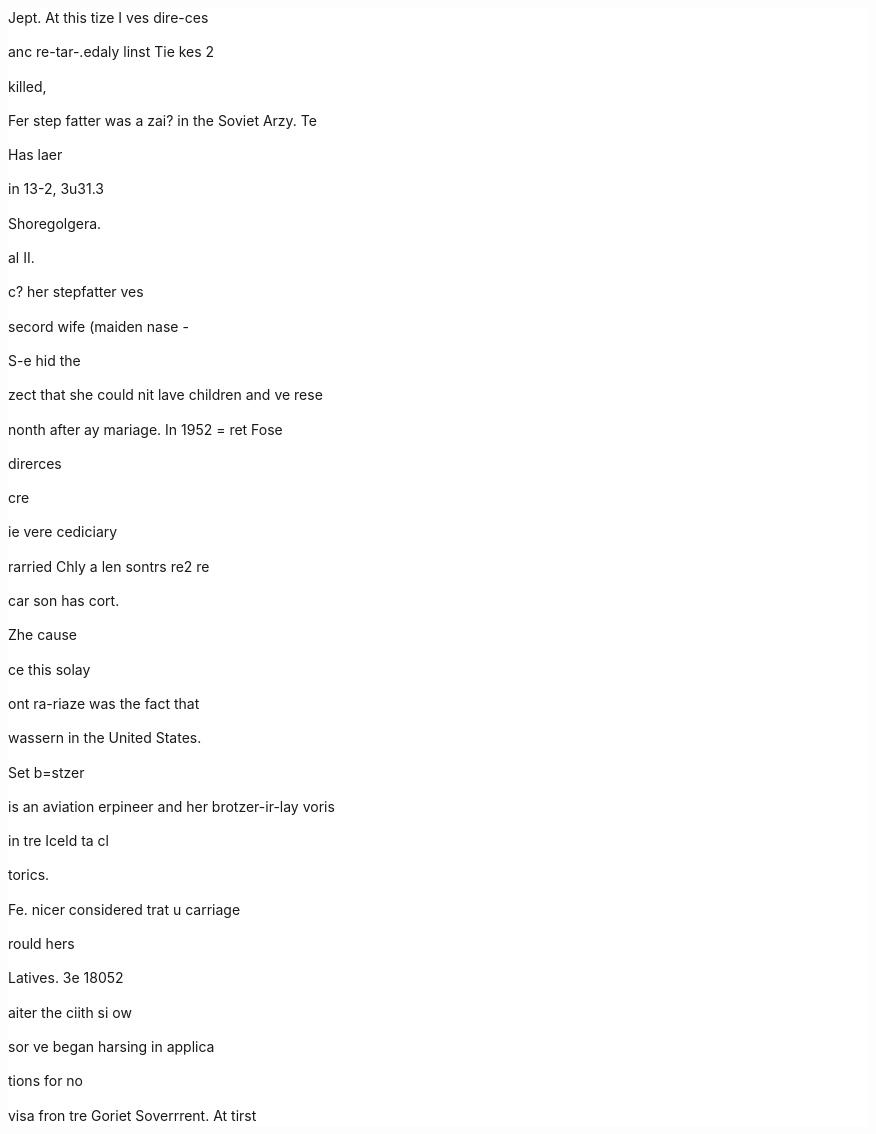Jept. At this tize I ves dire-ces

anc re-tar-.edaly linst Tie kes 2

killed,

Fer step fatter was a zai? in the Soviet Arzy. Te

Has laer

in 13-2, 3u31.3

Shoregolgera.

al II.

c? her stepfatter ves

secord wife (maiden nase -

S-e hid the

zect that she could nit lave children and ve rese

nonth after ay mariage. In 1952 = ret Fose

direrces

cre

ie vere cediciary

rarried Chly a len sontrs re2 re

car son has cort.

Zhe cause

ce this solay

ont ra-riaze was the fact that

wassern in the United States.

Set b=stzer

is an aviation erpineer and her brotzer-ir-lay voris

in tre Iceld ta cl

torics.

Fe. nicer considered trat u carriage

rould hers

Latives. 3e 18052

aiter the ciith si ow

sor ve began harsing in applica

tions for no

visa fron tre Goriet Soverrrent. At tirst
